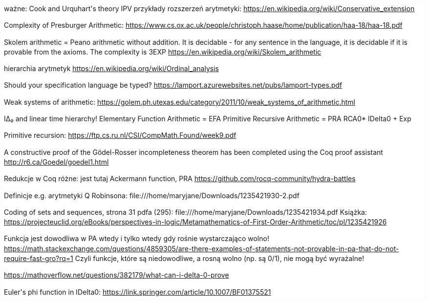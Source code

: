 
ważne: Cook and Urquhart's theory IPV
przykłady rozszerzeń arytmetyki:
https://en.wikipedia.org/wiki/Conservative_extension

Complexity of Presburger Arithmetic:
https://www.cs.ox.ac.uk/people/christoph.haase/home/publication/haa-18/haa-18.pdf

Skolem arithmetic = Peano arithmetic without addition.
It is decidable - for any sentence in the language, it is decidable
if it is provable from the axioms. The complexity is 3EXP
https://en.wikipedia.org/wiki/Skolem_arithmetic

hierarchia arytmetyk
https://en.wikipedia.org/wiki/Ordinal_analysis

Should your specification language be typed?
https://lamport.azurewebsites.net/pubs/lamport-types.pdf

Weak systems of arithmetic:
https://golem.ph.utexas.edu/category/2011/10/weak_systems_of_arithmetic.html

IΔ₀ and linear time hierarchy!
Elementary Function Arithmetic = EFA
Primitive Recursive Arithmetic = PRA
RCA0*
IDelta0 + Exp

Primitive recursion:
https://ftp.cs.ru.nl/CSI/CompMath.Found/week9.pdf

A constructive proof of the Gödel-Rosser incompleteness theorem has been completed using the Coq proof assistant
http://r6.ca/Goedel/goedel1.html


Redukcje w Coq różne:  jest tutaj Ackermann function, PRA
https://github.com/rocq-community/hydra-battles


Definicje e.g. arytmetyki Q Robinsona:
file:///home/maryjane/Downloads/1235421930-2.pdf

Coding of sets and sequences, strona 31 pdfa (295):
file:///home/maryjane/Downloads/1235421934.pdf
Książka:
https://projecteuclid.org/eBooks/perspectives-in-logic/Metamathematics-of-First-Order-Arithmetic/toc/pl/1235421926


Funkcja jest dowodliwa w PA wtedy i tylko wtedy gdy rośnie wystarczająco wolno!
https://math.stackexchange.com/questions/4859305/are-there-examples-of-statements-not-provable-in-pa-that-do-not-require-fast-gro?rq=1
Czyli funkcje, które są niedowodliwe, a rosną wolno (np. są 0/1), nie mogą być wyrażalne!

https://mathoverflow.net/questions/382179/what-can-i-delta-0-prove

Euler's phi function in IDelta0:
https://link.springer.com/article/10.1007/BF01375521
